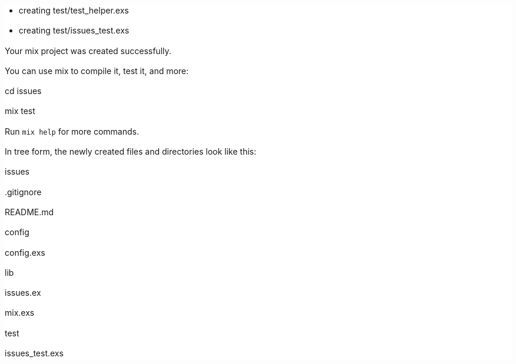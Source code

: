 * creating test/test_helper.exs



* creating test/issues_test.exs





Your mix project was created successfully.



You can use mix to compile it, test it, and more:





cd issues



mix test





Run `mix help` for more commands.





In tree form, the newly created files and directories look like this:

issues



.gitignore



README.md



config



config.exs



lib



issues.ex



mix.exs



test



issues_test.exs


